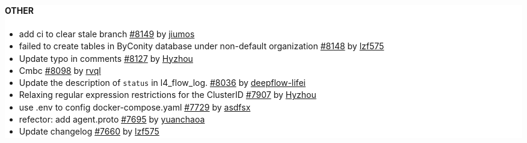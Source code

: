 #### OTHER
* add ci to clear stale branch [#8149](https://github.com/deepflowio/deepflow/pull/8149) by [jiumos](https://github.com/jiumos)
* failed to create tables in ByConity database under non-default organization [#8148](https://github.com/deepflowio/deepflow/pull/8148) by [lzf575](https://github.com/lzf575)
* Update typo in comments [#8127](https://github.com/deepflowio/deepflow/pull/8127) by [Hyzhou](https://github.com/Hyzhou)
* Cmbc [#8098](https://github.com/deepflowio/deepflow/pull/8098) by [rvql](https://github.com/rvql)
* Update the description of `status` in l4_flow_log. [#8036](https://github.com/deepflowio/deepflow/pull/8036) by [deepflow-lifei](https://github.com/deepflow-lifei)
* Relaxing regular expression restrictions for the ClusterID [#7907](https://github.com/deepflowio/deepflow/pull/7907) by [Hyzhou](https://github.com/Hyzhou)
* use .env to config docker-compose.yaml [#7729](https://github.com/deepflowio/deepflow/pull/7729) by [asdfsx](https://github.com/asdfsx)
* refector: add agent.proto [#7695](https://github.com/deepflowio/deepflow/pull/7695) by [yuanchaoa](https://github.com/yuanchaoa)
* Update changelog [#7660](https://github.com/deepflowio/deepflow/pull/7660) by [lzf575](https://github.com/lzf575)

